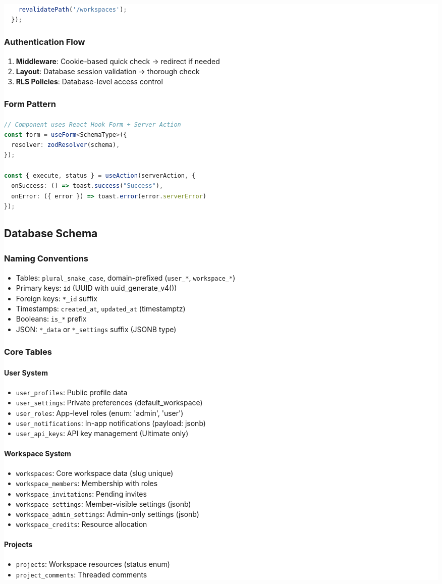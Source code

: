 ```typescript
    revalidatePath('/workspaces');
  });
```

### Authentication Flow
1. **Middleware**: Cookie-based quick check → redirect if needed
2. **Layout**: Database session validation → thorough check
3. **RLS Policies**: Database-level access control

### Form Pattern
```typescript
// Component uses React Hook Form + Server Action
const form = useForm<SchemaType>({
  resolver: zodResolver(schema),
});

const { execute, status } = useAction(serverAction, {
  onSuccess: () => toast.success("Success"),
  onError: ({ error }) => toast.error(error.serverError)
});
```

## Database Schema

### Naming Conventions
- Tables: `plural_snake_case`, domain-prefixed (`user_*`, `workspace_*`)
- Primary keys: `id` (UUID with uuid_generate_v4())
- Foreign keys: `*_id` suffix
- Timestamps: `created_at`, `updated_at` (timestamptz)
- Booleans: `is_*` prefix
- JSON: `*_data` or `*_settings` suffix (JSONB type)

### Core Tables

#### User System
- `user_profiles`: Public profile data
- `user_settings`: Private preferences (default_workspace)
- `user_roles`: App-level roles (enum: 'admin', 'user')
- `user_notifications`: In-app notifications (payload: jsonb)
- `user_api_keys`: API key management (Ultimate only)

#### Workspace System
- `workspaces`: Core workspace data (slug unique)
- `workspace_members`: Membership with roles
- `workspace_invitations`: Pending invites
- `workspace_settings`: Member-visible settings (jsonb)
- `workspace_admin_settings`: Admin-only settings (jsonb)
- `workspace_credits`: Resource allocation

#### Projects
- `projects`: Workspace resources (status enum)
- `project_comments`: Threaded comments
